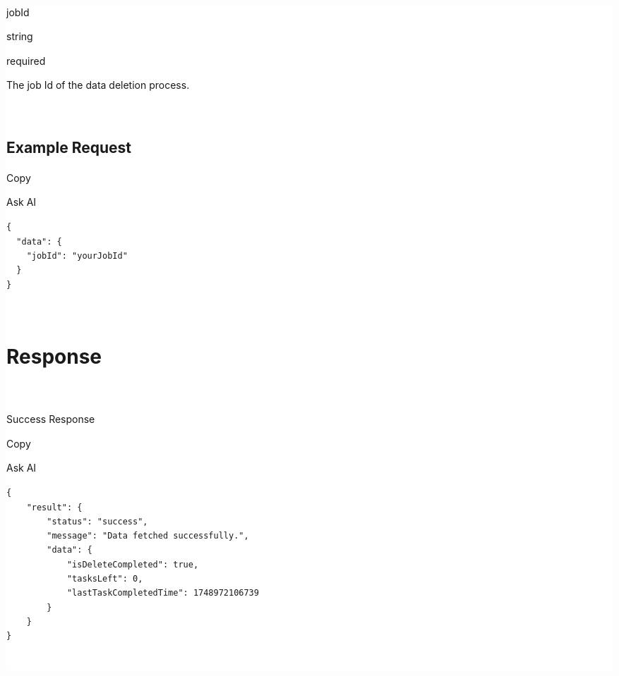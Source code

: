 jobId

string

required

The job Id of the data deletion process.

[​](https://docs.velt.dev/api-reference/rest-apis/v2/gdpr/get-delete-user-data-status-gdpr#example-request)

**Example Request**
--------------------------------------------------------------------------------------------------------------------------------

Copy

Ask AI

```
{
  "data": {
    "jobId": "yourJobId"
  }
}
```

[​](https://docs.velt.dev/api-reference/rest-apis/v2/gdpr/get-delete-user-data-status-gdpr#response)

Response
==============================================================================================================

#### [​](https://docs.velt.dev/api-reference/rest-apis/v2/gdpr/get-delete-user-data-status-gdpr#success-response)

Success Response

Copy

Ask AI

```
{
    "result": {
        "status": "success",
        "message": "Data fetched successfully.",
        "data": {
            "isDeleteCompleted": true,
            "tasksLeft": 0,
            "lastTaskCompletedTime": 1748972106739
        }
    }
}
```

#### [​](https://docs.velt.dev/api-reference/rest-apis/v2/gdpr/get-delete-user-data-status-gdpr#failure-response)
